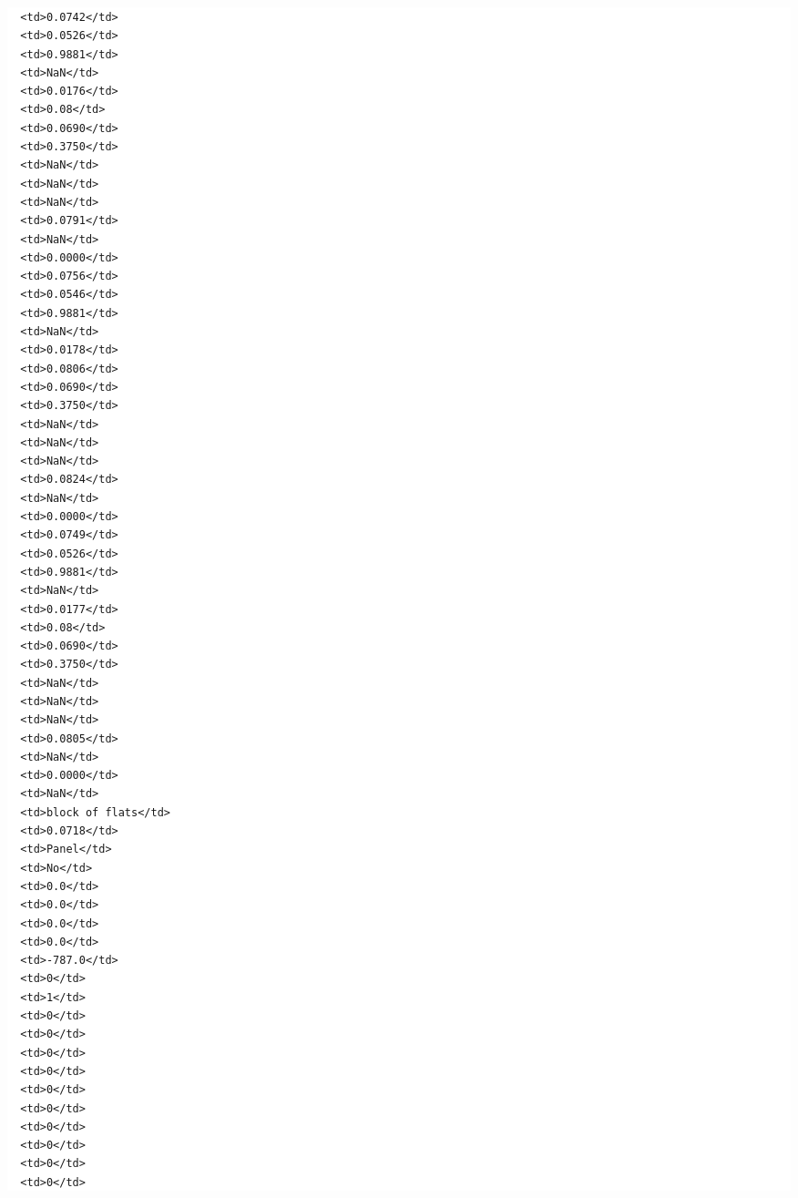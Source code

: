       <td>0.0742</td>
      <td>0.0526</td>
      <td>0.9881</td>
      <td>NaN</td>
      <td>0.0176</td>
      <td>0.08</td>
      <td>0.0690</td>
      <td>0.3750</td>
      <td>NaN</td>
      <td>NaN</td>
      <td>NaN</td>
      <td>0.0791</td>
      <td>NaN</td>
      <td>0.0000</td>
      <td>0.0756</td>
      <td>0.0546</td>
      <td>0.9881</td>
      <td>NaN</td>
      <td>0.0178</td>
      <td>0.0806</td>
      <td>0.0690</td>
      <td>0.3750</td>
      <td>NaN</td>
      <td>NaN</td>
      <td>NaN</td>
      <td>0.0824</td>
      <td>NaN</td>
      <td>0.0000</td>
      <td>0.0749</td>
      <td>0.0526</td>
      <td>0.9881</td>
      <td>NaN</td>
      <td>0.0177</td>
      <td>0.08</td>
      <td>0.0690</td>
      <td>0.3750</td>
      <td>NaN</td>
      <td>NaN</td>
      <td>NaN</td>
      <td>0.0805</td>
      <td>NaN</td>
      <td>0.0000</td>
      <td>NaN</td>
      <td>block of flats</td>
      <td>0.0718</td>
      <td>Panel</td>
      <td>No</td>
      <td>0.0</td>
      <td>0.0</td>
      <td>0.0</td>
      <td>0.0</td>
      <td>-787.0</td>
      <td>0</td>
      <td>1</td>
      <td>0</td>
      <td>0</td>
      <td>0</td>
      <td>0</td>
      <td>0</td>
      <td>0</td>
      <td>0</td>
      <td>0</td>
      <td>0</td>
      <td>0</td>